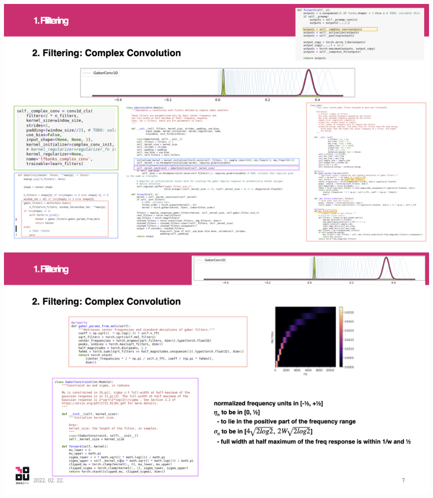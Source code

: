 <img src="../assets/images/LEAF/LEAF_code/LEAF_code_006.jpeg" width="100%">
</p> 
<p align="center">
<img src="../assets/images/LEAF/LEAF_code/LEAF_code_007.jpeg" width="100%">
</p> 
<p align="center">